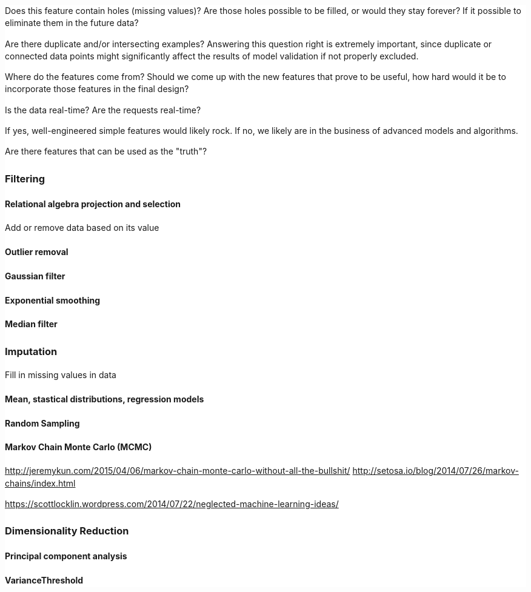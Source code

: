 Does this feature contain holes (missing values)?
Are those holes possible to be filled, or would they stay forever?
If it possible to eliminate them in the future data?

Are there duplicate and/or intersecting examples?
Answering this question right is extremely important, since duplicate or connected data points might significantly affect the results of model validation if not properly excluded.

Where do the features come from?
Should we come up with the new features that prove to be useful, how hard would it be to incorporate those features in the final design?

Is the data real-time?
Are the requests real-time?

If yes, well-engineered simple features would likely rock.
If no, we likely are in the business of advanced models and algorithms.

Are there features that can be used as the "truth"?

### Filtering


#### Relational algebra projection and selection
Add or remove data based on its value

#### Outlier removal

#### Gaussian filter

#### Exponential smoothing

#### Median filter


### Imputation
Fill in missing values in data

#### Mean, stastical distributions, regression models

#### Random Sampling

#### Markov Chain Monte Carlo (MCMC)

http://jeremykun.com/2015/04/06/markov-chain-monte-carlo-without-all-the-bullshit/
http://setosa.io/blog/2014/07/26/markov-chains/index.html

https://scottlocklin.wordpress.com/2014/07/22/neglected-machine-learning-ideas/


### Dimensionality Reduction

#### Principal component analysis

#### VarianceThreshold
